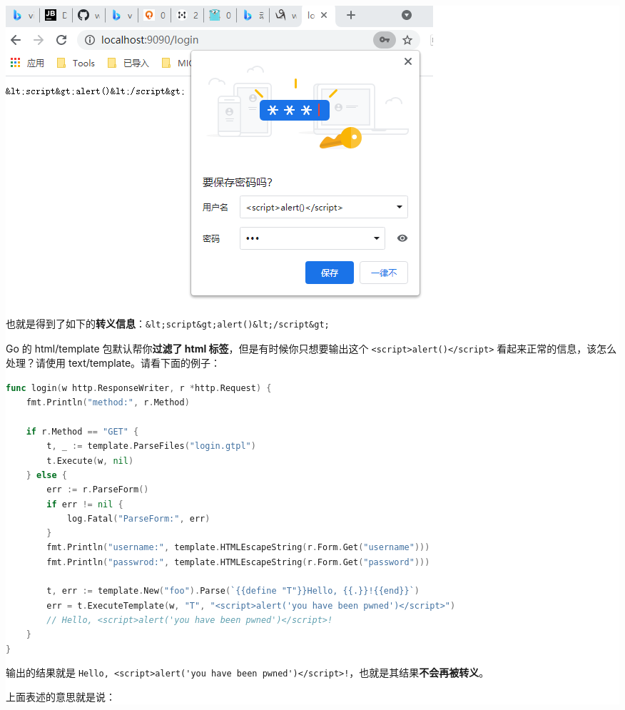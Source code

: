 ![](./img/Snipaste_2021-06-02_19-02-31.png)

也就是得到了如下的**转义信息**：`&lt;script&gt;alert()&lt;/script&gt;`

Go 的 html/template 包默认帮你**过滤了 html 标签**，但是有时候你只想要输出这个 `<script>alert()</script>` 看起来正常的信息，该怎么处理？请使用 text/template。请看下面的例子：

~~~go
func login(w http.ResponseWriter, r *http.Request) {
	fmt.Println("method:", r.Method)

	if r.Method == "GET" {
		t, _ := template.ParseFiles("login.gtpl")
		t.Execute(w, nil)
	} else {
		err := r.ParseForm()
		if err != nil {
			log.Fatal("ParseForm:", err)
		}
		fmt.Println("username:", template.HTMLEscapeString(r.Form.Get("username")))
		fmt.Println("passwrod:", template.HTMLEscapeString(r.Form.Get("password")))

		t, err := template.New("foo").Parse(`{{define "T"}}Hello, {{.}}!{{end}}`)
		err = t.ExecuteTemplate(w, "T", "<script>alert('you have been pwned')</script>")
		// Hello, <script>alert('you have been pwned')</script>!
	}
}
~~~

输出的结果就是 `Hello, <script>alert('you have been pwned')</script>!`，也就是其结果**不会再被转义**。

上面表述的意思就是说：
